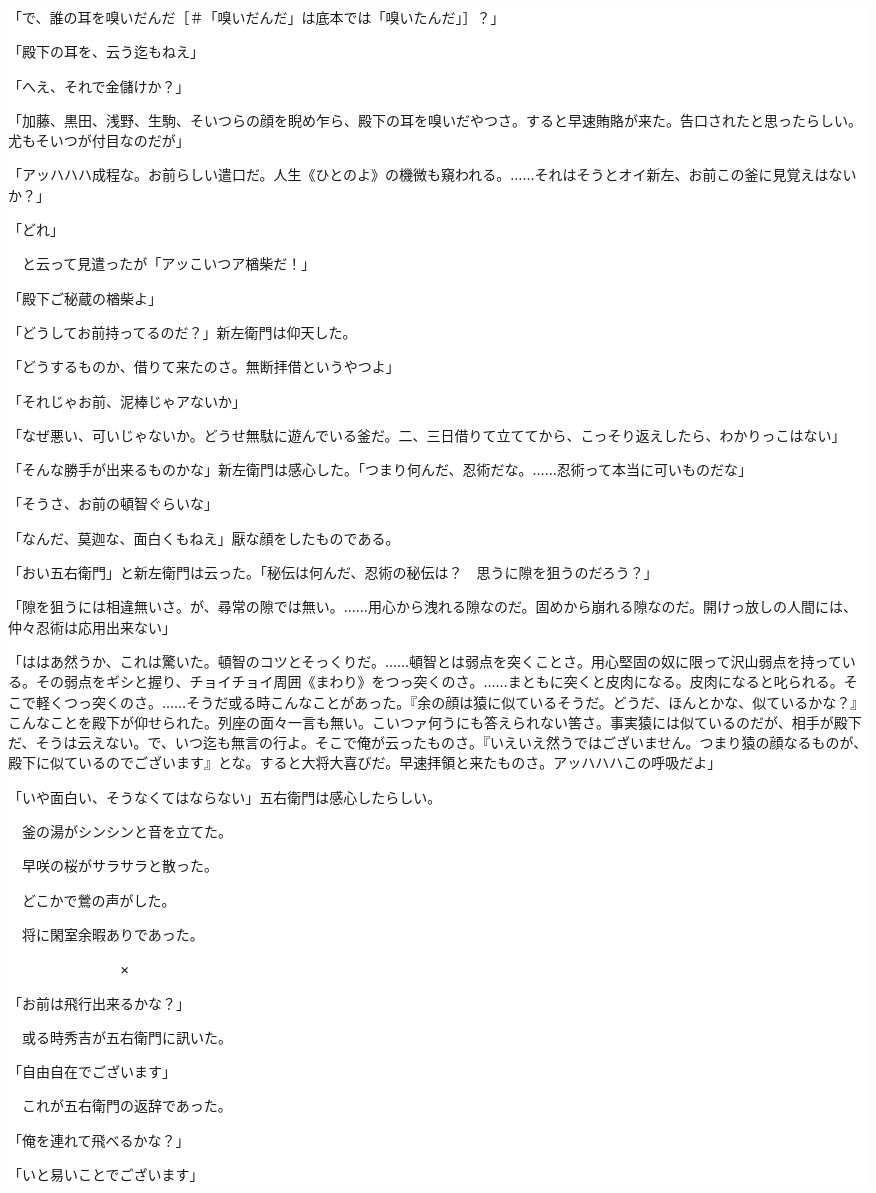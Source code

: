 「で、誰の耳を嗅いだんだ［＃「嗅いだんだ」は底本では「嗅いたんだ」］？」

「殿下の耳を、云う迄もねえ」

「へえ、それで金儲けか？」

「加藤、黒田、浅野、生駒、そいつらの顔を睨め乍ら、殿下の耳を嗅いだやつさ。すると早速賄賂が来た。告口されたと思ったらしい。尤もそいつが付目なのだが」

「アッハハハ成程な。お前らしい遣口だ。人生《ひとのよ》の機微も窺われる。……それはそうとオイ新左、お前この釜に見覚えはないか？」

「どれ」

　と云って見遣ったが「アッこいつア楢柴だ！」

「殿下ご秘蔵の楢柴よ」

「どうしてお前持ってるのだ？」新左衛門は仰天した。

「どうするものか、借りて来たのさ。無断拝借というやつよ」

「それじゃお前、泥棒じゃアないか」

「なぜ悪い、可いじゃないか。どうせ無駄に遊んでいる釜だ。二、三日借りて立ててから、こっそり返えしたら、わかりっこはない」

「そんな勝手が出来るものかな」新左衛門は感心した。「つまり何んだ、忍術だな。……忍術って本当に可いものだな」

「そうさ、お前の頓智ぐらいな」

「なんだ、莫迦な、面白くもねえ」厭な顔をしたものである。

「おい五右衛門」と新左衛門は云った。「秘伝は何んだ、忍術の秘伝は？　思うに隙を狙うのだろう？」

「隙を狙うには相違無いさ。が、尋常の隙では無い。……用心から洩れる隙なのだ。固めから崩れる隙なのだ。開けっ放しの人間には、仲々忍術は応用出来ない」

「ははあ然うか、これは驚いた。頓智のコツとそっくりだ。……頓智とは弱点を突くことさ。用心堅固の奴に限って沢山弱点を持っている。その弱点をギシと握り、チョイチョイ周囲《まわり》をつっ突くのさ。……まともに突くと皮肉になる。皮肉になると叱られる。そこで軽くつっ突くのさ。……そうだ或る時こんなことがあった。『余の顔は猿に似ているそうだ。どうだ、ほんとかな、似ているかな？』こんなことを殿下が仰せられた。列座の面々一言も無い。こいつァ何うにも答えられない筈さ。事実猿には似ているのだが、相手が殿下だ、そうは云えない。で、いつ迄も無言の行よ。そこで俺が云ったものさ。『いえいえ然うではございません。つまり猿の顔なるものが、殿下に似ているのでございます』とな。すると大将大喜びだ。早速拝領と来たものさ。アッハハハこの呼吸だよ」

「いや面白い、そうなくてはならない」五右衛門は感心したらしい。

　釜の湯がシンシンと音を立てた。

　早咲の桜がサラサラと散った。

　どこかで鶯の声がした。

　将に閑室余暇ありであった。



　　　　　　　　×



「お前は飛行出来るかな？」

　或る時秀吉が五右衛門に訊いた。

「自由自在でございます」

　これが五右衛門の返辞であった。

「俺を連れて飛べるかな？」

「いと易いことでございます」
